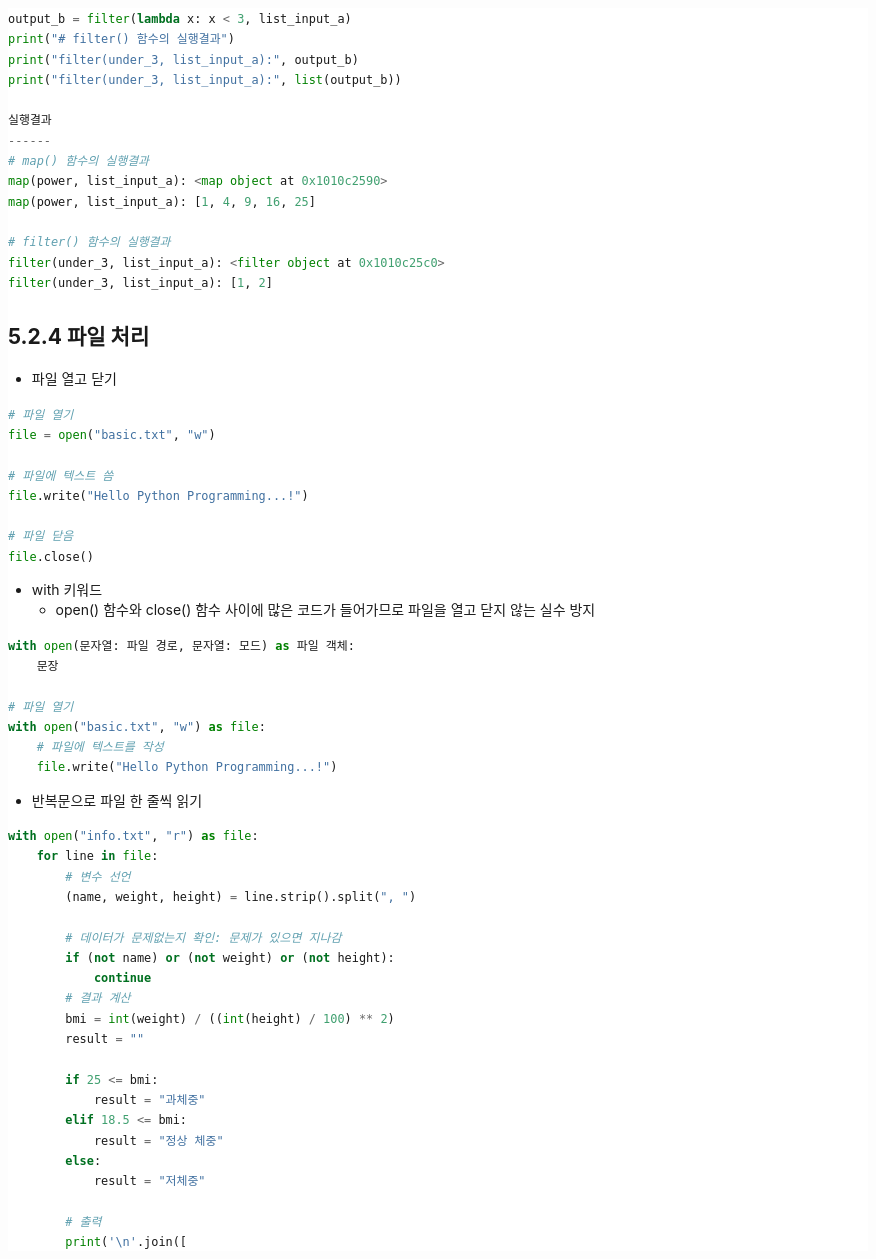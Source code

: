 ```python
output_b = filter(lambda x: x < 3, list_input_a)
print("# filter() 함수의 실행결과")
print("filter(under_3, list_input_a):", output_b)
print("filter(under_3, list_input_a):", list(output_b))

실행결과
------
# map() 함수의 실행결과
map(power, list_input_a): <map object at 0x1010c2590>
map(power, list_input_a): [1, 4, 9, 16, 25]

# filter() 함수의 실행결과
filter(under_3, list_input_a): <filter object at 0x1010c25c0>
filter(under_3, list_input_a): [1, 2]
```

## 5.2.4 파일 처리

- 파일 열고 닫기
```python
# 파일 열기
file = open("basic.txt", "w")

# 파일에 텍스트 씀
file.write("Hello Python Programming...!")

# 파일 닫음
file.close()
```

- with 키워드
	- open() 함수와 close() 함수 사이에 많은 코드가 들어가므로 파일을 열고 닫지 않는 실수 방지
```python
with open(문자열: 파일 경로, 문자열: 모드) as 파일 객체:
	문장

# 파일 열기
with open("basic.txt", "w") as file:
	# 파일에 텍스트를 작성
	file.write("Hello Python Programming...!")
```

- 반복문으로 파일 한 줄씩 읽기
```python
with open("info.txt", "r") as file:
	for line in file:
		# 변수 선언
		(name, weight, height) = line.strip().split(", ")

		# 데이터가 문제없는지 확인: 문제가 있으면 지나감
		if (not name) or (not weight) or (not height):
			continue
		# 결과 계산
		bmi = int(weight) / ((int(height) / 100) ** 2)
		result = ""

		if 25 <= bmi:
			result = "과체중"
		elif 18.5 <= bmi:
			result = "정상 체중"
		else:
			result = "저체중"

		# 출력
		print('\n'.join([
```